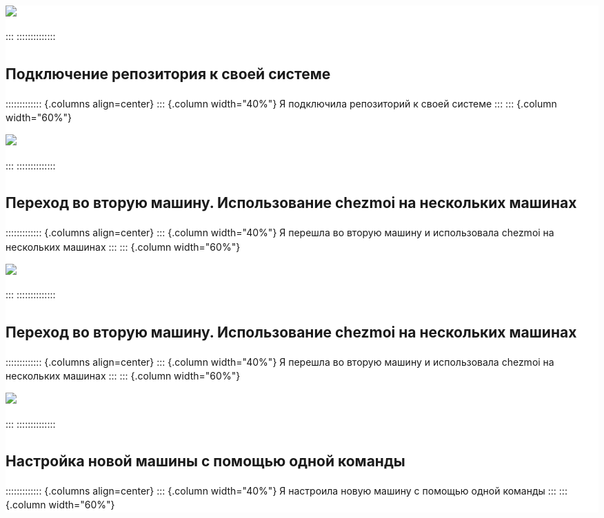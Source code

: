 ![](./image/24.png)

:::
::::::::::::::

## Подключение репозитория к своей системе
::::::::::::: {.columns align=center}
::: {.column width="40%"}
Я подключила репозиторий к своей системе
:::
::: {.column width="60%"}

![](./image/25.png)

:::
::::::::::::::

## Переход во вторую машину. Использование chezmoi на нескольких машинах
::::::::::::: {.columns align=center}
::: {.column width="40%"}
Я перешла во вторую машину и использовала chezmoi на нескольких машинах
:::
::: {.column width="60%"}

![](./image/26.png)

:::
::::::::::::::

## Переход во вторую машину. Использование chezmoi на нескольких машинах
::::::::::::: {.columns align=center}
::: {.column width="40%"}
Я перешла во вторую машину и использовала chezmoi на нескольких машинах
:::
::: {.column width="60%"}

![](./image/27.png)

:::
::::::::::::::

## Настройка новой машины с помощью одной команды
::::::::::::: {.columns align=center}
::: {.column width="40%"}
Я настроила новую машину с помощью одной команды
:::
::: {.column width="60%"}

